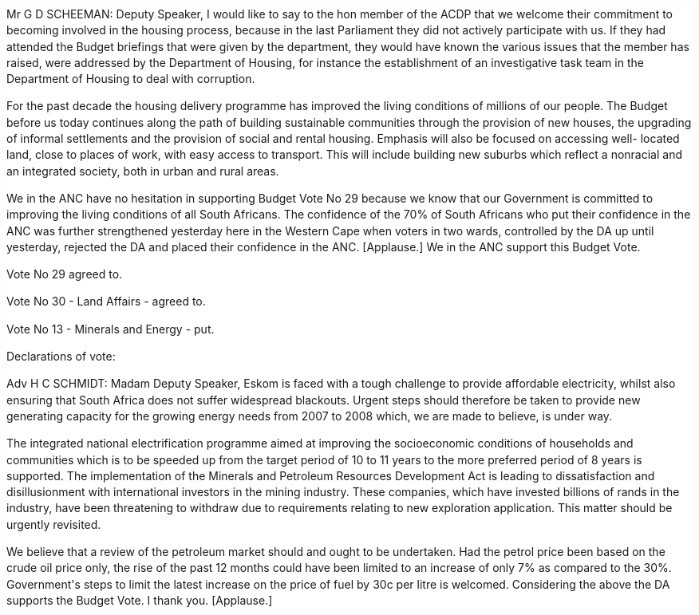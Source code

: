 Mr G D SCHEEMAN: Deputy Speaker, I would like to say to the hon member of
the ACDP that we welcome their commitment to becoming involved in the
housing process, because in the last Parliament they did not actively
participate with us. If they had attended the Budget briefings that were
given by the department, they would have known the various issues that the
member has raised, were addressed by the Department of Housing, for
instance the establishment of an investigative task team in the Department
of Housing to deal with corruption.

For the past decade the housing delivery programme has improved the living
conditions of millions of our people. The Budget before us today continues
along the path of building sustainable communities through the provision
of new houses, the upgrading of informal settlements and the provision of
social and rental housing. Emphasis will also be focused on accessing well-
located land, close to places of work, with easy access to transport. This
will include building new suburbs which reflect a nonracial and an
integrated society, both in urban and rural areas.

We in the ANC have no hesitation in supporting Budget Vote No 29 because
we know that our Government is committed to improving the living
conditions of all South Africans. The confidence of the 70% of South
Africans who put their confidence in the ANC was further strengthened
yesterday here in the Western Cape when voters in two wards, controlled by
the DA up until yesterday, rejected the DA and placed their confidence in
the ANC. [Applause.] We in the ANC support this Budget Vote.

Vote No 29 agreed to.

Vote No 30 - Land Affairs - agreed to.

Vote No 13 - Minerals and Energy - put.

Declarations of vote:

Adv H C SCHMIDT: Madam Deputy Speaker, Eskom is faced with a tough
challenge to provide affordable electricity, whilst also ensuring that
South Africa does not suffer widespread blackouts. Urgent steps should
therefore be taken to provide new generating capacity for the growing
energy needs from 2007 to 2008 which, we are made to believe, is under
way.

The integrated national electrification programme aimed at improving the
socioeconomic conditions of households and communities which is to be
speeded up from the target period of 10 to 11 years to the more preferred
period of 8 years is supported. The implementation of the Minerals and
Petroleum Resources Development Act is leading to dissatisfaction and
disillusionment with international investors in the mining industry. These
companies, which have invested billions of rands in the industry, have
been threatening to withdraw due to requirements relating to new
exploration application. This matter should be urgently revisited.

We believe that a review of the petroleum market should and ought to be
undertaken. Had the petrol price been based on the crude oil price only,
the rise of the past 12 months could have been limited to an increase of
only 7% as compared to the 30%. Government's steps to limit the latest
increase on the price of fuel by 30c per litre is welcomed. Considering
the above the DA supports the Budget Vote. I thank you. [Applause.]
